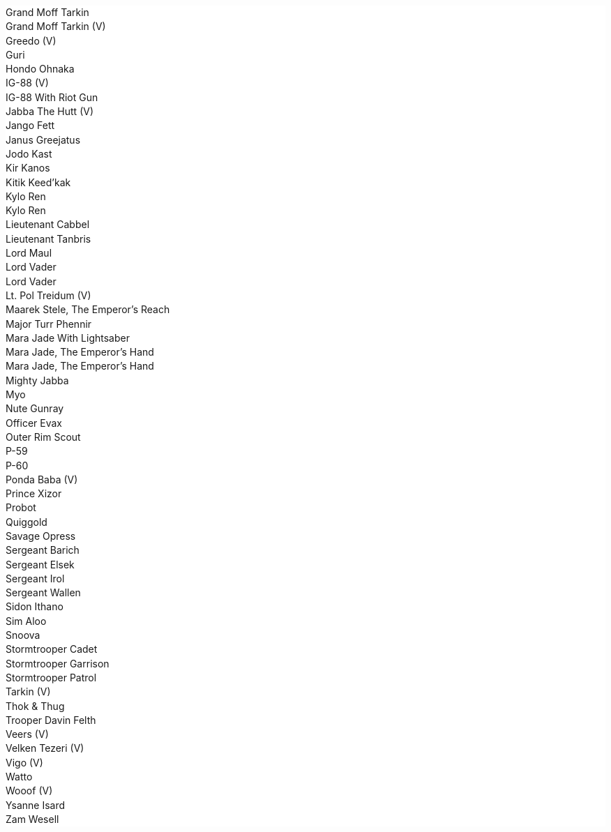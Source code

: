 Grand Moff Tarkin  
Grand Moff Tarkin (V)  
Greedo (V)  
Guri  
Hondo Ohnaka  
IG-88 (V)  
IG-88 With Riot Gun  
Jabba The Hutt (V)  
Jango Fett  
Janus Greejatus  
Jodo Kast  
Kir Kanos  
Kitik Keed&#8217;kak  
Kylo Ren  
Kylo Ren  
Lieutenant Cabbel  
Lieutenant Tanbris  
Lord Maul  
Lord Vader  
Lord Vader  
Lt. Pol Treidum (V)  
Maarek Stele, The Emperor&#8217;s Reach  
Major Turr Phennir  
Mara Jade With Lightsaber  
Mara Jade, The Emperor&#8217;s Hand  
Mara Jade, The Emperor&#8217;s Hand  
Mighty Jabba  
Myo  
Nute Gunray  
Officer Evax  
Outer Rim Scout  
P-59  
P-60  
Ponda Baba (V)  
Prince Xizor  
Probot  
Quiggold  
Savage Opress  
Sergeant Barich  
Sergeant Elsek  
Sergeant Irol  
Sergeant Wallen  
Sidon Ithano  
Sim Aloo  
Snoova  
Stormtrooper Cadet  
Stormtrooper Garrison  
Stormtrooper Patrol  
Tarkin (V)  
Thok & Thug  
Trooper Davin Felth  
Veers (V)  
Velken Tezeri (V)  
Vigo (V)  
Watto  
Wooof (V)  
Ysanne Isard  
Zam Wesell
